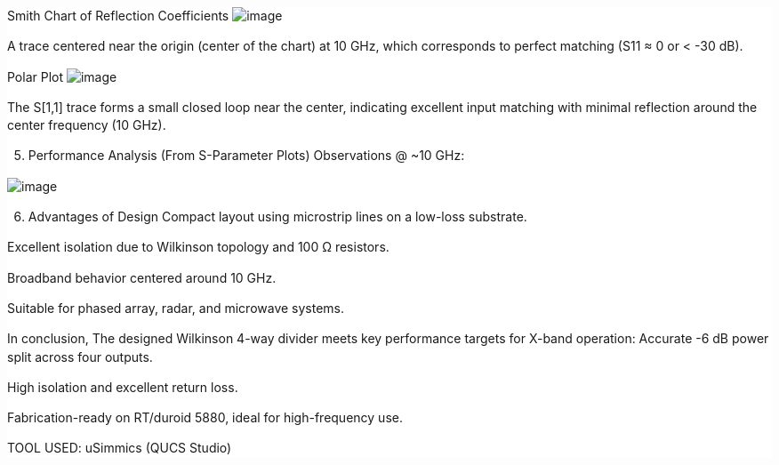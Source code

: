 Smith Chart of Reflection Coefficients
<img width="435" alt="image" src="https://github.com/user-attachments/assets/700355ef-2fbb-47a5-a66a-94d296a216e0" />


A trace centered near the origin (center of the chart) at 10 GHz, which corresponds to perfect matching (S11 ≈ 0 or < -30 dB).


Polar Plot
<img width="435" alt="image" src="https://github.com/user-attachments/assets/21180a01-bf8d-4c16-915c-d6073c6160b9" />

The S[1,1] trace forms a small closed loop near the center, indicating excellent input matching with minimal reflection around the center frequency (10 GHz).

5. Performance Analysis (From S-Parameter Plots)
 Observations @ ~10 GHz:
<img width="538" alt="image" src="https://github.com/user-attachments/assets/797ff447-cb8f-47b0-ba6d-7e898042e0d0" />

 

6. Advantages of Design
 Compact layout using microstrip lines on a low-loss substrate.


 Excellent isolation due to Wilkinson topology and 100 Ω resistors.


 Broadband behavior centered around 10 GHz.


Suitable for phased array, radar, and microwave systems.



In conclusion, The designed Wilkinson 4-way divider meets key performance targets for X-band operation:
Accurate -6 dB power split across four outputs.


High isolation and excellent return loss.


Fabrication-ready on RT/duroid 5880, ideal for high-frequency use.



TOOL USED: uSimmics (QUCS Studio)
